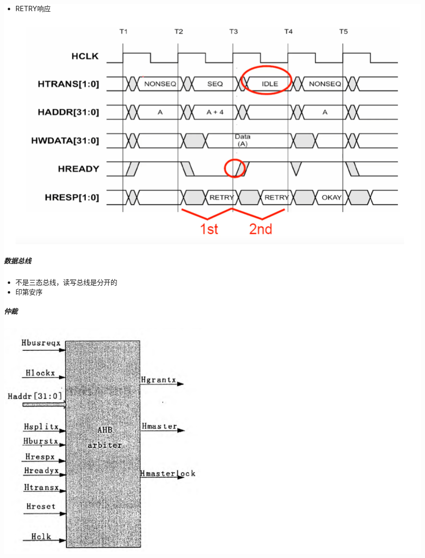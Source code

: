 + RETRY响应

  ![image-20210826104812777](笔记.assets/image-20210826104812777.png)

##### 数据总线

+ 不是三态总线，读写总线是分开的
+ 印第安序

##### 仲裁

![image-20210829152820412](笔记.assets/image-20210829152820412.png)
